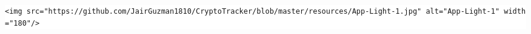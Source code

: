     <img src="https://github.com/JairGuzman1810/CryptoTracker/blob/master/resources/App-Light-1.jpg" alt="App-Light-1" width="180"/>